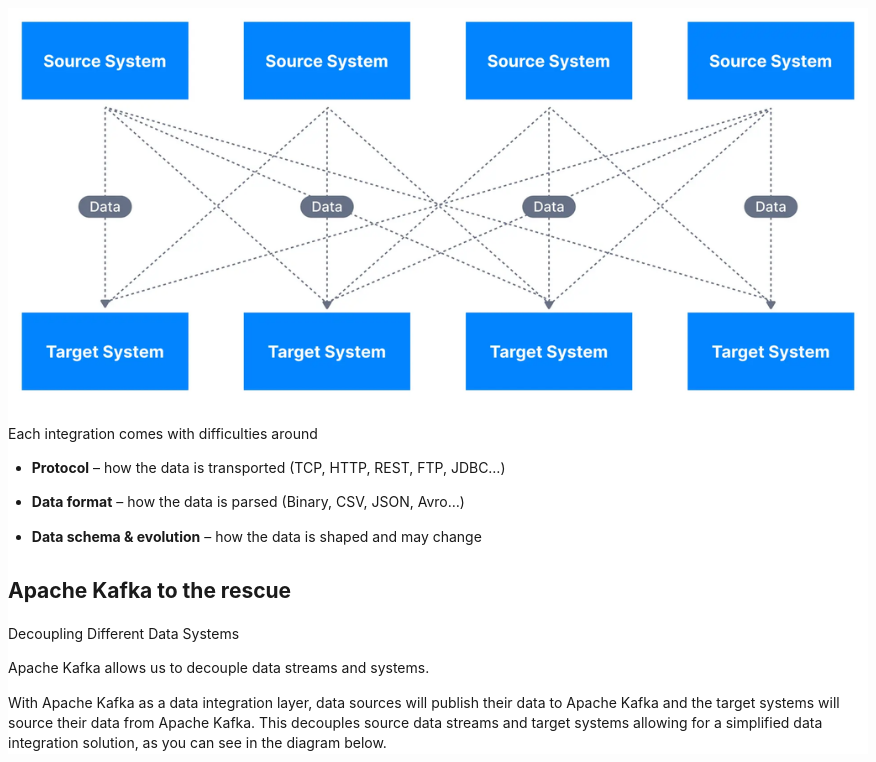 ![Apache Kafka helps to solve many of the challenges associated with the integration of data from multiple different systems. This diagram shows how complex the flow of data can be when systems are not decoupled.](./static/images/What_is_Apache_Kafka_Part_1_-_Data_Integration_Challenges.webp "What is Apache Kafka Part 1 - Data Integration Challenges")

Each integration comes with difficulties around

*   **Protocol** – how the data is transported (TCP, HTTP, REST, FTP, JDBC…)
    
*   **Data format** – how the data is parsed (Binary, CSV, JSON, Avro…)
    
*   **Data schema & evolution** – how the data is shaped and may change
    

Apache Kafka to the rescue
--------------------------

[](#Apache-Kafka-to-the-rescue-1)

Decoupling Different Data Systems

Apache Kafka allows us to decouple data streams and systems.

With Apache Kafka as a data integration layer, data sources will publish their data to Apache Kafka and the target systems will source their data from Apache Kafka. This decouples source data streams and target systems allowing for a simplified data integration solution, as you can see in the diagram below.
